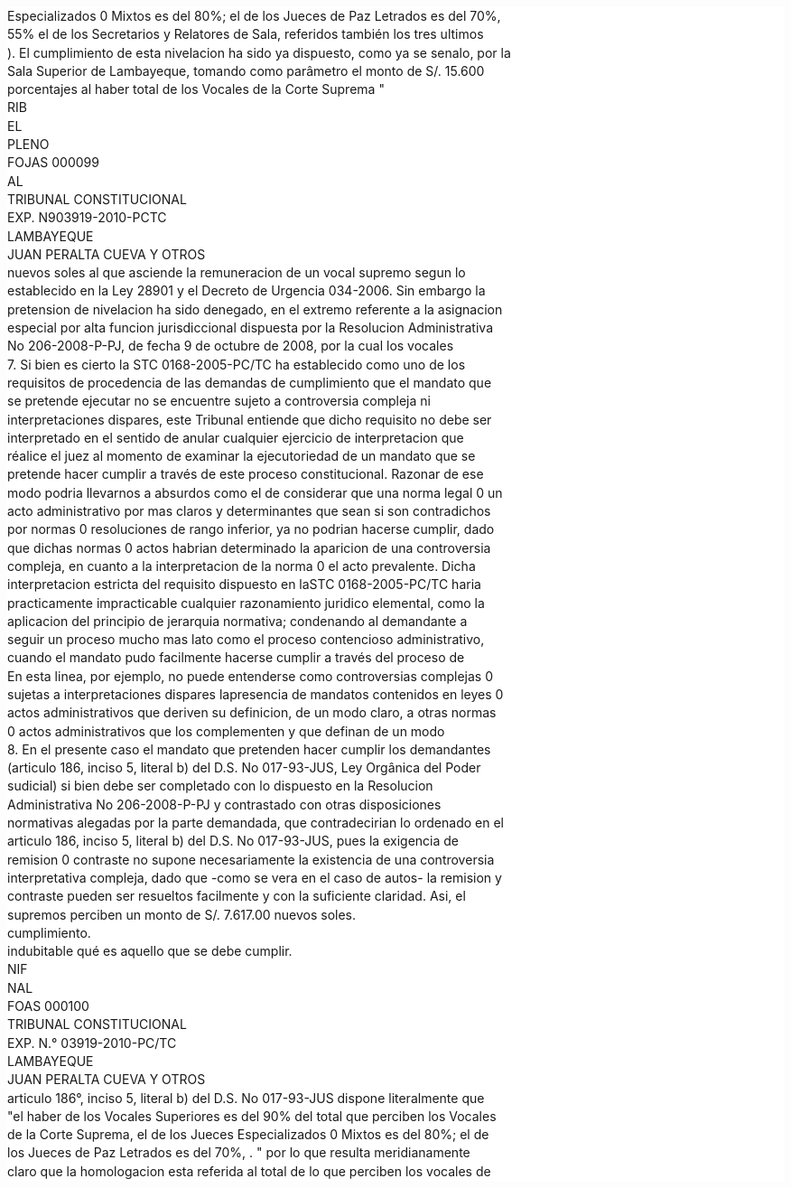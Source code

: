 Especializados 0 Mixtos es del 80%; el de los Jueces de Paz Letrados es del 70%,  
55% el de los Secretarios y Relatores de Sala, referidos también los tres ultimos  
). El cumplimiento de esta nivelacion ha sido ya dispuesto, como ya se senalo, por la  
Sala Superior de Lambayeque, tomando como parâmetro el monto de S/. 15.600  
porcentajes al haber total de los Vocales de la Corte Suprema "  
RIB  
EL  
PLENO  
FOJAS 000099  
AL  
TRIBUNAL CONSTITUCIONAL  
EXP. N903919-2010-PCTC  
LAMBAYEQUE  
JUAN PERALTA CUEVA Y OTROS  
nuevos soles al que asciende la remuneracion de un vocal supremo segun lo  
establecido en la Ley 28901 y el Decreto de Urgencia 034-2006. Sin embargo la  
pretension de nivelacion ha sido denegado, en el extremo referente a la asignacion  
especial por alta funcion jurisdiccional dispuesta por la Resolucion Administrativa  
No 206-2008-P-PJ, de fecha 9 de octubre de 2008, por la cual los vocales  
7. Si bien es cierto la STC 0168-2005-PC/TC ha establecido como uno de los  
requisitos de procedencia de las demandas de cumplimiento que el mandato que  
se pretende ejecutar no se encuentre sujeto a controversia compleja ni  
interpretaciones dispares, este Tribunal entiende que dicho requisito no debe ser  
interpretado en el sentido de anular cualquier ejercicio de interpretacion que  
réalice el juez al momento de examinar la ejecutoriedad de un mandato que se  
pretende hacer cumplir a través de este proceso constitucional. Razonar de ese  
modo podria llevarnos a absurdos como el de considerar que una norma legal 0 un  
acto administrativo por mas claros y determinantes que sean si son contradichos  
por normas 0 resoluciones de rango inferior, ya no podrian hacerse cumplir, dado  
que dichas normas 0 actos habrian determinado la aparicion de una controversia  
compleja, en cuanto a la interpretacion de la norma 0 el acto prevalente. Dicha  
interpretacion estricta del requisito dispuesto en laSTC 0168-2005-PC/TC haria  
practicamente impracticable cualquier razonamiento juridico elemental, como la  
aplicacion del principio de jerarquia normativa; condenando al demandante a  
seguir un proceso mucho mas lato como el proceso contencioso administrativo,  
cuando el mandato pudo facilmente hacerse cumplir a través del proceso de  
En esta linea, por ejemplo, no puede entenderse como controversias complejas 0  
sujetas a interpretaciones dispares lapresencia de mandatos contenidos en leyes 0  
actos administrativos que deriven su definicion, de un modo claro, a otras normas  
0 actos administrativos que los complementen y que definan de un modo  
8. En el presente caso el mandato que pretenden hacer cumplir los demandantes  
(articulo 186, inciso 5, literal b) del D.S. No 017-93-JUS, Ley Orgânica del Poder  
sudicial) si bien debe ser completado con lo dispuesto en la Resolucion  
Administrativa No 206-2008-P-PJ y contrastado con otras disposiciones  
normativas alegadas por la parte demandada, que contradecirian lo ordenado en el  
articulo 186, inciso 5, literal b) del D.S. No 017-93-JUS, pues la exigencia de  
remision 0 contraste no supone necesariamente la existencia de una controversia  
interpretativa compleja, dado que -como se vera en el caso de autos- la remision y  
contraste pueden ser resueltos facilmente y con la suficiente claridad. Asi, el  
supremos perciben un monto de S/. 7.617.00 nuevos soles.  
cumplimiento.  
indubitable qué es aquello que se debe cumplir.  
NIF  
NAL  
FOAS 000100  
TRIBUNAL CONSTITUCIONAL  
EXP. N.° 03919-2010-PC/TC  
LAMBAYEQUE  
JUAN PERALTA CUEVA Y OTROS  
articulo 186°, inciso 5, literal b) del D.S. No 017-93-JUS dispone literalmente que  
"el haber de los Vocales Superiores es del 90% del total que perciben los Vocales  
de la Corte Suprema, el de los Jueces Especializados 0 Mixtos es del 80%; el de  
los Jueces de Paz Letrados es del 70%, . " por lo que resulta meridianamente  
claro que la homologacion esta referida al total de lo que perciben los vocales de  